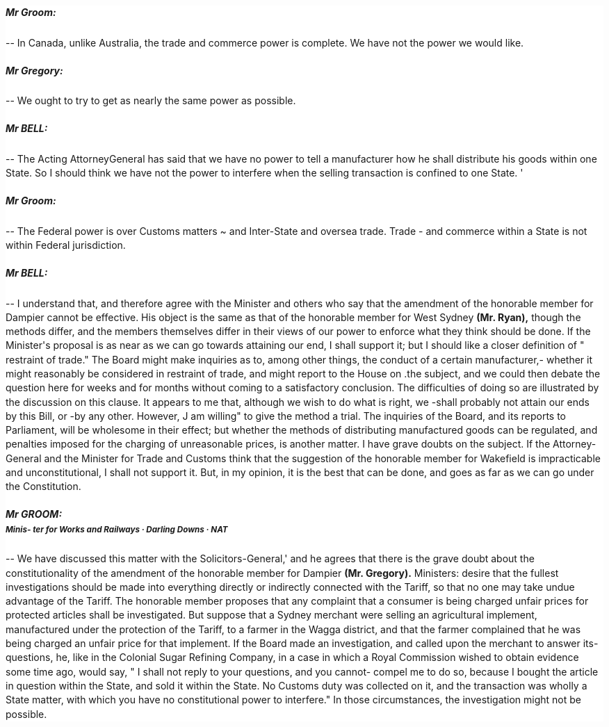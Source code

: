 ##### Mr Groom:

-- In Canada, unlike Australia, the trade and commerce power is complete. We have not the power we would like. 

##### Mr Gregory:

-- We ought to try to get as nearly the same power as possible. 

##### Mr BELL:

-- The Acting AttorneyGeneral has said that we have no power to tell a manufacturer how he shall distribute his goods within one State. So I should think we have not the power to interfere when the selling transaction is confined to one State. ' 

##### Mr Groom:

-- The Federal power is over Customs matters ~ and Inter-State and oversea trade. Trade - and commerce within a State is not within Federal jurisdiction. 

##### Mr BELL:

-- I understand that, and therefore agree with the Minister and others who say that the amendment of the honorable member for Dampier cannot be effective.  His  object is the same as that of the honorable member for West Sydney  **(Mr. Ryan),**  though the methods differ, and the members themselves differ in their views of our power to enforce what they think should be done. If the Minister's proposal is as near as we can go towards attaining our end, I shall support it; but I should like a closer definition of " restraint of trade." The Board might make inquiries as to, among other things, the conduct of a certain manufacturer,- whether it might reasonably be considered in restraint of trade, and might report to the House on .the subject, and we could then debate the question here for weeks and for months without coming to a satisfactory conclusion. The difficulties of doing so are illustrated by the discussion on this clause. It appears to me that, although we wish to do what is right, we -shall probably not attain our ends by this Bill, or -by any other. However, J am willing" to give the method a trial. The inquiries of the Board, and its reports to Parliament, will be wholesome in their effect; but whether the methods of distributing manufactured goods can be regulated, and penalties imposed for the charging of unreasonable prices, is another matter. I have grave doubts on the subject. If the Attorney-General and the Minister for Trade and Customs think that the suggestion of the honorable member for Wakefield is impracticable and unconstitutional, I shall not support it. But, in my opinion, it is the best that can be done, and goes as far as we can go under the Constitution. 

##### Mr GROOM:<br><small class="text-muted">Minis- ter for Works and Railways &middot; Darling Downs &middot; NAT</small>

-- We have discussed this matter with the Solicitors-General,' and he agrees that there is the grave doubt about the constitutionality of the amendment of the honorable member for Dampier  **(Mr. Gregory).**  Ministers: desire that the fullest investigations should be made into everything directly or indirectly connected with the Tariff, so that no one may take undue advantage of the Tariff. The honorable member proposes that any complaint that a consumer is being charged unfair prices for protected articles shall be investigated. But suppose that a Sydney merchant were selling an agricultural implement, manufactured under the protection of the Tariff, to a farmer in the Wagga district, and that the farmer complained that he was being charged an unfair price for that implement. If the Board made an investigation, and called upon the merchant to answer its- questions, he, like in the Colonial Sugar Refining Company, in a case in which a Royal Commission wished to obtain evidence some time ago, would say, " I shall not reply to your questions, and you cannot- compel me to do so, because I bought the article in question within the State, and sold it within the State. No Customs duty was collected on it, and the transaction was wholly a State matter, with which you have no constitutional power to interfere." In those circumstances, the investigation might not be possible. 
